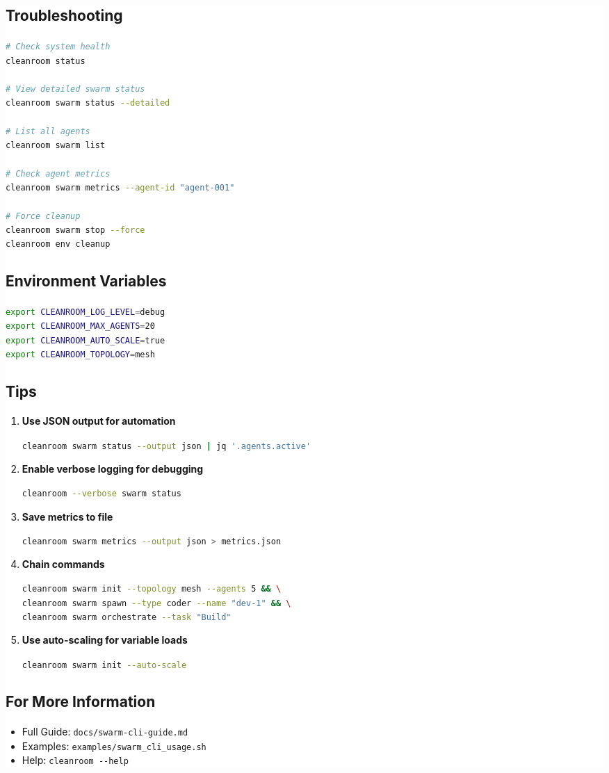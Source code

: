 ## Troubleshooting

```bash
# Check system health
cleanroom status

# View detailed swarm status
cleanroom swarm status --detailed

# List all agents
cleanroom swarm list

# Check agent metrics
cleanroom swarm metrics --agent-id "agent-001"

# Force cleanup
cleanroom swarm stop --force
cleanroom env cleanup
```

## Environment Variables

```bash
export CLEANROOM_LOG_LEVEL=debug
export CLEANROOM_MAX_AGENTS=20
export CLEANROOM_AUTO_SCALE=true
export CLEANROOM_TOPOLOGY=mesh
```

## Tips

1. **Use JSON output for automation**
   ```bash
   cleanroom swarm status --output json | jq '.agents.active'
   ```

2. **Enable verbose logging for debugging**
   ```bash
   cleanroom --verbose swarm status
   ```

3. **Save metrics to file**
   ```bash
   cleanroom swarm metrics --output json > metrics.json
   ```

4. **Chain commands**
   ```bash
   cleanroom swarm init --topology mesh --agents 5 && \
   cleanroom swarm spawn --type coder --name "dev-1" && \
   cleanroom swarm orchestrate --task "Build"
   ```

5. **Use auto-scaling for variable loads**
   ```bash
   cleanroom swarm init --auto-scale
   ```

## For More Information

- Full Guide: `docs/swarm-cli-guide.md`
- Examples: `examples/swarm_cli_usage.sh`
- Help: `cleanroom --help`
